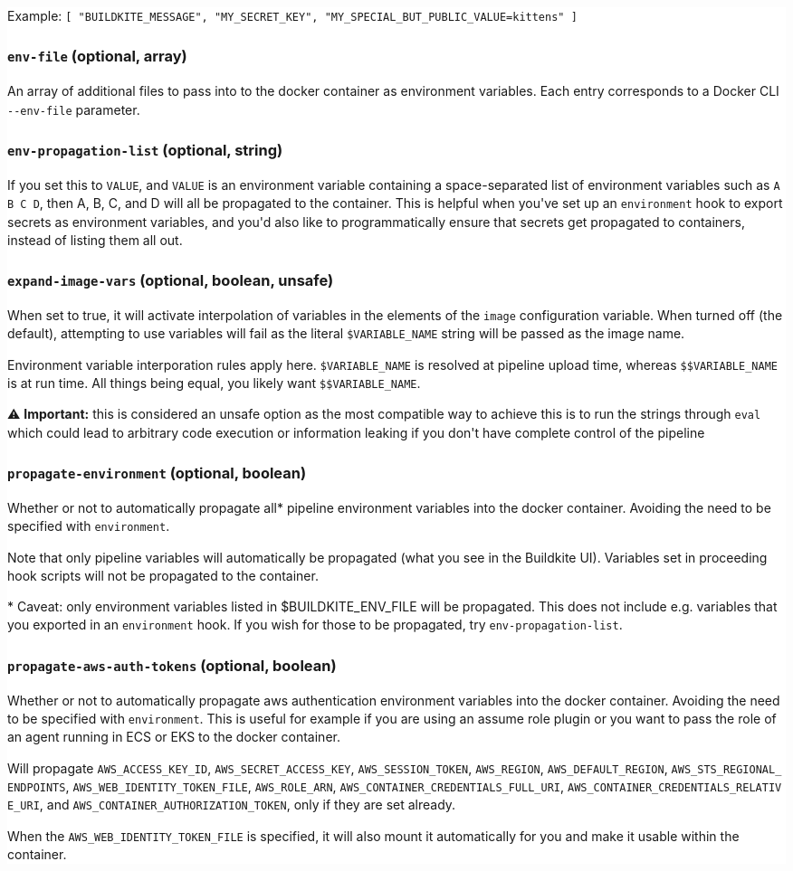Example: `[ "BUILDKITE_MESSAGE", "MY_SECRET_KEY", "MY_SPECIAL_BUT_PUBLIC_VALUE=kittens" ]`

### `env-file` (optional, array)

An array of additional files to pass into to the docker container as environment variables. Each entry corresponds to a Docker CLI `--env-file` parameter.

### `env-propagation-list` (optional, string)

If you set this to `VALUE`, and `VALUE` is an environment variable containing a space-separated list of environment variables such as `A B C D`, then A, B, C, and D will all be propagated to the container. This is helpful when you've set up an `environment` hook to export secrets as environment variables, and you'd also like to programmatically ensure that secrets get propagated to containers, instead of listing them all out.

### `expand-image-vars` (optional, boolean, unsafe)

When set to true, it will activate interpolation of variables in the elements of the `image` configuration variable. When turned off (the default), attempting to use variables will fail as the literal `$VARIABLE_NAME` string will be passed as the image name.

Environment variable interporation rules apply here. `$VARIABLE_NAME` is resolved at pipeline upload time, whereas `$$VARIABLE_NAME` is at run time. All things being equal, you likely want `$$VARIABLE_NAME`.

:warning: **Important:** this is considered an unsafe option as the most compatible way to achieve this is to run the strings through `eval` which could lead to arbitrary code execution or information leaking if you don't have complete control of the pipeline

### `propagate-environment` (optional, boolean)

Whether or not to automatically propagate all* pipeline environment variables into the docker container. Avoiding the need to be specified with `environment`.

Note that only pipeline variables will automatically be propagated (what you see in the Buildkite UI). Variables set in proceeding hook scripts will not be propagated to the container.

\* Caveat: only environment variables listed in $BUILDKITE_ENV_FILE will be propagated. This does not include e.g. variables that you exported in an `environment` hook. If you wish for those to be propagated, try `env-propagation-list`.

### `propagate-aws-auth-tokens` (optional, boolean)

Whether or not to automatically propagate aws authentication environment variables into the docker container. Avoiding the need to be specified with `environment`. This is useful for example if you are using an assume role plugin or you want to pass the role of an agent running in ECS or EKS to the docker container.

Will propagate `AWS_ACCESS_KEY_ID`, `AWS_SECRET_ACCESS_KEY`, `AWS_SESSION_TOKEN`, `AWS_REGION`, `AWS_DEFAULT_REGION`, `AWS_STS_REGIONAL_ENDPOINTS`, `AWS_WEB_IDENTITY_TOKEN_FILE`, `AWS_ROLE_ARN`, `AWS_CONTAINER_CREDENTIALS_FULL_URI`, `AWS_CONTAINER_CREDENTIALS_RELATIVE_URI`, and `AWS_CONTAINER_AUTHORIZATION_TOKEN`, only if they are set already.

When the `AWS_WEB_IDENTITY_TOKEN_FILE` is specified, it will also mount it automatically for you and make it usable within the container.
